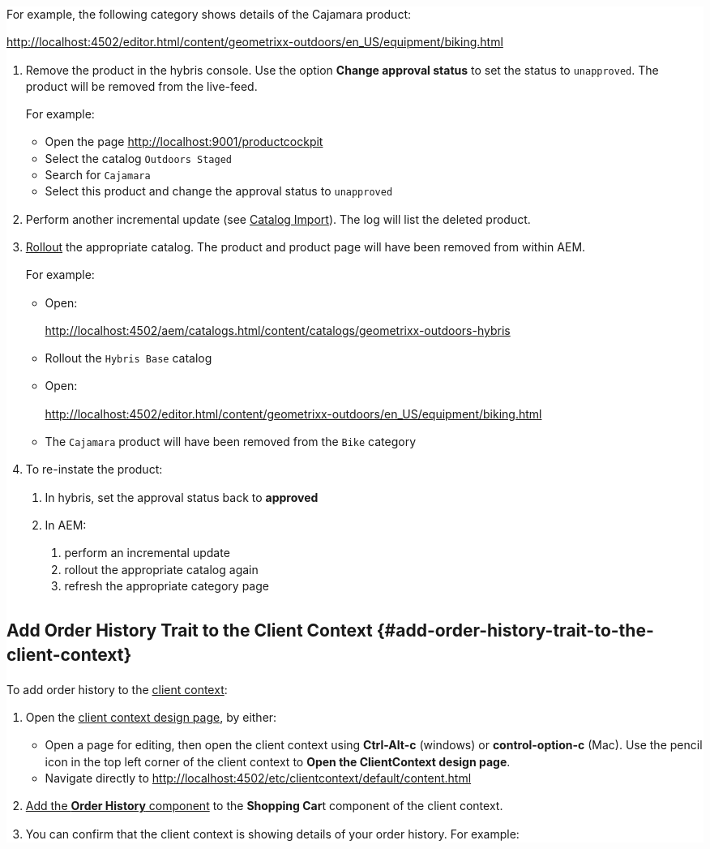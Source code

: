    For example, the following category shows details of the Cajamara product:

   [http://localhost:4502/editor.html/content/geometrixx-outdoors/en_US/equipment/biking.html](http://localhost:4502/editor.html/content/geometrixx-outdoors/en_US/equipment/biking.html)

1. Remove the product in the hybris console. Use the option **Change approval status** to set the status to `unapproved`. The product will be removed from the live-feed.

   For example:

    * Open the page [http://localhost:9001/productcockpit](http://localhost:9001/productcockpit)
    * Select the catalog `Outdoors Staged`
    * Search for `Cajamara`
    * Select this product and change the approval status to `unapproved`

1. Perform another incremental update (see [Catalog Import](#catalog-import)). The log will list the deleted product.
1. [Rollout](/help/commerce/cif-classic/administering/generic.md#rolling-out-a-catalog) the appropriate catalog. The product and product page will have been removed from within AEM.

   For example:

    * Open:

      [http://localhost:4502/aem/catalogs.html/content/catalogs/geometrixx-outdoors-hybris](http://localhost:4502/aem/catalogs.html/content/catalogs/geometrixx-outdoors-hybris)

    * Rollout the `Hybris Base` catalog
    * Open:

      [http://localhost:4502/editor.html/content/geometrixx-outdoors/en_US/equipment/biking.html](http://localhost:4502/editor.html/content/geometrixx-outdoors/en_US/equipment/biking.html)

    * The `Cajamara` product will have been removed from the `Bike` category

1. To re-instate the product:

    1. In hybris, set the approval status back to **approved**
    1. In AEM:

        1. perform an incremental update
        1. rollout the appropriate catalog again
        1. refresh the appropriate category page

## Add Order History Trait to the Client Context {#add-order-history-trait-to-the-client-context}

To add order history to the [client context](/help/sites-developing/client-context.md):

1. Open the [client context design page](/help/sites-administering/client-context.md), by either:

    * Open a page for editing, then open the client context using **Ctrl-Alt-c** (windows) or **control-option-c** (Mac). Use the pencil icon in the top left corner of the client context to **Open the ClientContext design page**.
    * Navigate directly to [http://localhost:4502/etc/clientcontext/default/content.html](http://localhost:4502/etc/clientcontext/default/content.html)

1. [Add the **Order History** component](/help/sites-administering/client-context.md#adding-a-property-component) to the **Shopping Car**t component of the client context.
1. You can confirm that the client context is showing details of your order history. For example:
